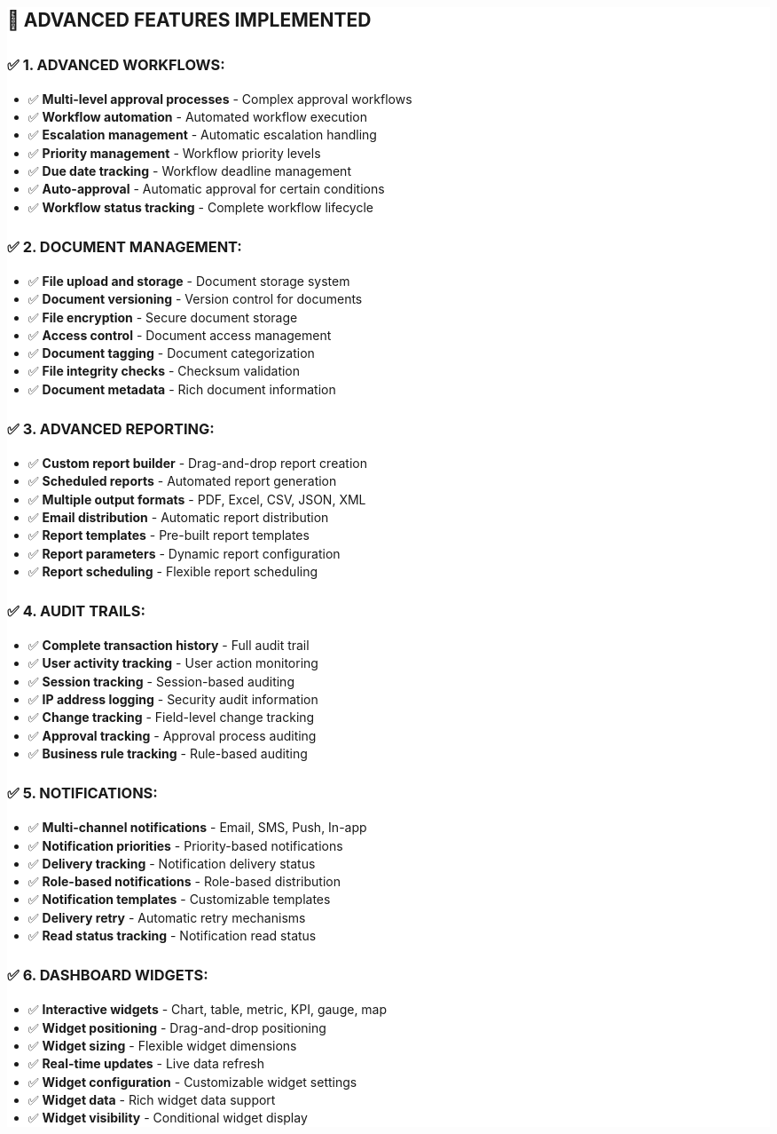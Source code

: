 ## 🔗 **ADVANCED FEATURES IMPLEMENTED**

### **✅ 1. ADVANCED WORKFLOWS:**
- ✅ **Multi-level approval processes** - Complex approval workflows
- ✅ **Workflow automation** - Automated workflow execution
- ✅ **Escalation management** - Automatic escalation handling
- ✅ **Priority management** - Workflow priority levels
- ✅ **Due date tracking** - Workflow deadline management
- ✅ **Auto-approval** - Automatic approval for certain conditions
- ✅ **Workflow status tracking** - Complete workflow lifecycle

### **✅ 2. DOCUMENT MANAGEMENT:**
- ✅ **File upload and storage** - Document storage system
- ✅ **Document versioning** - Version control for documents
- ✅ **File encryption** - Secure document storage
- ✅ **Access control** - Document access management
- ✅ **Document tagging** - Document categorization
- ✅ **File integrity checks** - Checksum validation
- ✅ **Document metadata** - Rich document information

### **✅ 3. ADVANCED REPORTING:**
- ✅ **Custom report builder** - Drag-and-drop report creation
- ✅ **Scheduled reports** - Automated report generation
- ✅ **Multiple output formats** - PDF, Excel, CSV, JSON, XML
- ✅ **Email distribution** - Automatic report distribution
- ✅ **Report templates** - Pre-built report templates
- ✅ **Report parameters** - Dynamic report configuration
- ✅ **Report scheduling** - Flexible report scheduling

### **✅ 4. AUDIT TRAILS:**
- ✅ **Complete transaction history** - Full audit trail
- ✅ **User activity tracking** - User action monitoring
- ✅ **Session tracking** - Session-based auditing
- ✅ **IP address logging** - Security audit information
- ✅ **Change tracking** - Field-level change tracking
- ✅ **Approval tracking** - Approval process auditing
- ✅ **Business rule tracking** - Rule-based auditing

### **✅ 5. NOTIFICATIONS:**
- ✅ **Multi-channel notifications** - Email, SMS, Push, In-app
- ✅ **Notification priorities** - Priority-based notifications
- ✅ **Delivery tracking** - Notification delivery status
- ✅ **Role-based notifications** - Role-based distribution
- ✅ **Notification templates** - Customizable templates
- ✅ **Delivery retry** - Automatic retry mechanisms
- ✅ **Read status tracking** - Notification read status

### **✅ 6. DASHBOARD WIDGETS:**
- ✅ **Interactive widgets** - Chart, table, metric, KPI, gauge, map
- ✅ **Widget positioning** - Drag-and-drop positioning
- ✅ **Widget sizing** - Flexible widget dimensions
- ✅ **Real-time updates** - Live data refresh
- ✅ **Widget configuration** - Customizable widget settings
- ✅ **Widget data** - Rich widget data support
- ✅ **Widget visibility** - Conditional widget display
